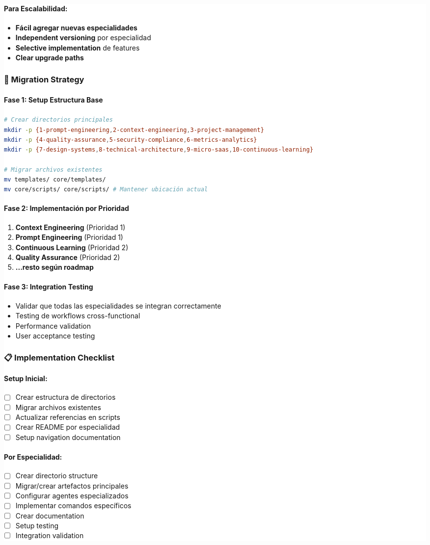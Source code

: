 #### **Para Escalabilidad:**
- **Fácil agregar nuevas especialidades**
- **Independent versioning** por especialidad
- **Selective implementation** de features
- **Clear upgrade paths**

### **🚀 Migration Strategy**

#### **Fase 1: Setup Estructura Base**
```bash
# Crear directorios principales
mkdir -p {1-prompt-engineering,2-context-engineering,3-project-management}
mkdir -p {4-quality-assurance,5-security-compliance,6-metrics-analytics}
mkdir -p {7-design-systems,8-technical-architecture,9-micro-saas,10-continuous-learning}

# Migrar archivos existentes
mv templates/ core/templates/
mv core/scripts/ core/scripts/ # Mantener ubicación actual
```

#### **Fase 2: Implementación por Prioridad**
1. **Context Engineering** (Prioridad 1)
2. **Prompt Engineering** (Prioridad 1)
3. **Continuous Learning** (Prioridad 2)
4. **Quality Assurance** (Prioridad 2)
5. **...resto según roadmap**

#### **Fase 3: Integration Testing**
- Validar que todas las especialidades se integran correctamente
- Testing de workflows cross-functional
- Performance validation
- User acceptance testing

### **📋 Implementation Checklist**

#### **Setup Inicial:**
- [ ] Crear estructura de directorios
- [ ] Migrar archivos existentes
- [ ] Actualizar referencias en scripts
- [ ] Crear README por especialidad
- [ ] Setup navigation documentation

#### **Por Especialidad:**
- [ ] Crear directorio structure
- [ ] Migrar/crear artefactos principales
- [ ] Configurar agentes especializados
- [ ] Implementar comandos específicos
- [ ] Crear documentation
- [ ] Setup testing
- [ ] Integration validation
